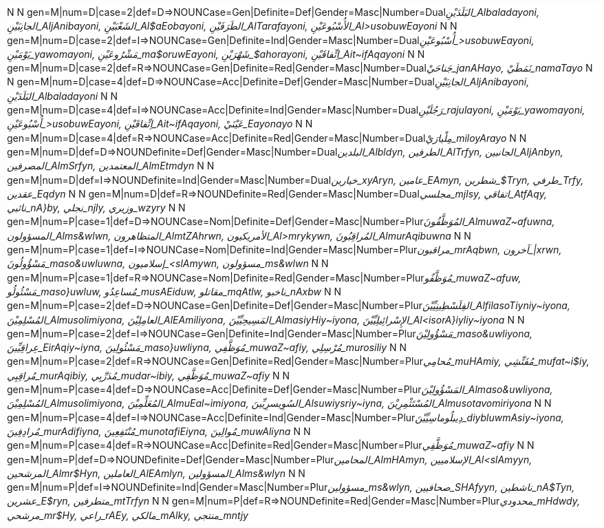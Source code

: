   <tr style="background:lightgray"><td>N N gen=M|num=D|case=2|def=D</td><td>=&gt;</td><td>NOUN</td><td>Case=Gen|Definite=Def|Gender=Masc|Number=Dual</td><td><em>البَلَدَيْنِ_Albaladayoni, الجانِبَيْنِ_AljAnibayoni, الشَعْبَيْنِ_Al$aEobayoni, الطَرَفَيْنِ_AlTarafayoni, الأُسْبُوعَيْنِ_Al&gt;usobuwEayoni</em></td></tr>
  <tr><td>N N gen=M|num=D|case=2|def=I</td><td>=&gt;</td><td>NOUN</td><td>Case=Gen|Definite=Ind|Gender=Masc|Number=Dual</td><td><em>أُسْبُوعَيْنِ_&gt;usobuwEayoni, يَوْمَيْنِ_yawomayoni, مَشْرُوعَيْنِ_ma$oruwEayoni, شَهْرَيْنِ_$ahorayoni, اِتِّفاقَيْنِ_Ait~ifAqayoni</em></td></tr>
  <tr style="background:lightgray"><td>N N gen=M|num=D|case=2|def=R</td><td>=&gt;</td><td>NOUN</td><td>Case=Gen|Definite=Red|Gender=Masc|Number=Dual</td><td><em>جَناحَيْ_janAHayo, نَمَطَيْ_namaTayo</em></td></tr>
  <tr><td>N N gen=M|num=D|case=4|def=D</td><td>=&gt;</td><td>NOUN</td><td>Case=Acc|Definite=Def|Gender=Masc|Number=Dual</td><td><em>الجانِبَيْنِ_AljAnibayoni, البَلَدَيْنِ_Albaladayoni</em></td></tr>
  <tr style="background:lightgray"><td>N N gen=M|num=D|case=4|def=I</td><td>=&gt;</td><td>NOUN</td><td>Case=Acc|Definite=Ind|Gender=Masc|Number=Dual</td><td><em>رَجُلَيْنِ_rajulayoni, يَوْمَيْنِ_yawomayoni, أُسْبُوعَيْنِ_&gt;usobuwEayoni, اِتِّفاقَيْنِ_Ait~ifAqayoni, عَيْنَيْ_Eayonayo</em></td></tr>
  <tr><td>N N gen=M|num=D|case=4|def=R</td><td>=&gt;</td><td>NOUN</td><td>Case=Acc|Definite=Red|Gender=Masc|Number=Dual</td><td><em>مِلْيارَيْ_miloyArayo</em></td></tr>
  <tr style="background:lightgray"><td>N N gen=M|num=D|def=D</td><td>=&gt;</td><td>NOUN</td><td>Definite=Def|Gender=Masc|Number=Dual</td><td><em>البلدين_Albldyn, الطرفين_AlTrfyn, الجانبين_AljAnbyn, المصرفين_AlmSrfyn, المعتمدين_AlmEtmdyn</em></td></tr>
  <tr><td>N N gen=M|num=D|def=I</td><td>=&gt;</td><td>NOUN</td><td>Definite=Ind|Gender=Masc|Number=Dual</td><td><em>خيارين_xyAryn, عامين_EAmyn, شطرين_$Tryn, طرفي_Trfy, عقدين_Eqdyn</em></td></tr>
  <tr style="background:lightgray"><td>N N gen=M|num=D|def=R</td><td>=&gt;</td><td>NOUN</td><td>Definite=Red|Gender=Masc|Number=Dual</td><td><em>مجلسي_mjlsy, اتفاقي_AtfAqy, نائبي_nA}by, نجلي_njly, وزيري_wzyry</em></td></tr>
  <tr><td>N N gen=M|num=P|case=1|def=D</td><td>=&gt;</td><td>NOUN</td><td>Case=Nom|Definite=Def|Gender=Masc|Number=Plur</td><td><em>المُوَظَّفُونَ_AlmuwaZ~afuwna, المسؤولون_Alms&amp;wlwn, المتظاهرون_AlmtZAhrwn, الأمريكيون_Al&gt;mrykywn, المُراقِبُونَ_AlmurAqibuwna</em></td></tr>
  <tr style="background:lightgray"><td>N N gen=M|num=P|case=1|def=I</td><td>=&gt;</td><td>NOUN</td><td>Case=Nom|Definite=Ind|Gender=Masc|Number=Plur</td><td><em>مراقبون_mrAqbwn, آخرون_|xrwn, مَسْؤُولُونَ_maso&amp;uwluwna, إسلاميون_&lt;slAmywn, مسؤولون_ms&amp;wlwn</em></td></tr>
  <tr><td>N N gen=M|num=P|case=1|def=R</td><td>=&gt;</td><td>NOUN</td><td>Case=Nom|Definite=Red|Gender=Masc|Number=Plur</td><td><em>مُوَظَّفُو_muwaZ~afuw, مَسْئُولُو_maso}uwluw, مُساعِدُو_musAEiduw, مقاتلو_mqAtlw, ناخبو_nAxbw</em></td></tr>
  <tr style="background:lightgray"><td>N N gen=M|num=P|case=2|def=D</td><td>=&gt;</td><td>NOUN</td><td>Case=Gen|Definite=Def|Gender=Masc|Number=Plur</td><td><em>الفِلَسْطِينِيِّيْنَ_AlfilasoTiyniy~iyona, المُسْلِمِيْنَ_Almusolimiyona, العامِلِيْنَ_AlEAmiliyona, المَسِيحِيِّيْنَ_AlmasiyHiy~iyona, الإِسْرائِيلِيِّيْنَ_Al&lt;isorA}iyliy~iyona</em></td></tr>
  <tr><td>N N gen=M|num=P|case=2|def=I</td><td>=&gt;</td><td>NOUN</td><td>Case=Gen|Definite=Ind|Gender=Masc|Number=Plur</td><td><em>مَسْؤُولِيْنَ_maso&amp;uwliyona, عِراقِيِّينَ_EirAqiy~iyna, مَسْئُولِينَ_maso}uwliyna, مُوَظَّفِي_muwaZ~afiy, مُرْسِلِي_murosiliy</em></td></tr>
  <tr style="background:lightgray"><td>N N gen=M|num=P|case=2|def=R</td><td>=&gt;</td><td>NOUN</td><td>Case=Gen|Definite=Red|Gender=Masc|Number=Plur</td><td><em>مُحامِي_muHAmiy, مُفَتِّشِي_mufat~i$iy, مُراقِبِي_murAqibiy, مُدَرِّبِي_mudar~ibiy, مُوَظَّفِي_muwaZ~afiy</em></td></tr>
  <tr><td>N N gen=M|num=P|case=4|def=D</td><td>=&gt;</td><td>NOUN</td><td>Case=Acc|Definite=Def|Gender=Masc|Number=Plur</td><td><em>المَسْؤُولِيْنَ_Almaso&amp;uwliyona, المُسْلِمِيْنَ_Almusolimiyona, المُعَلِّمِيْنَ_AlmuEal~imiyona, السُوِيسرِيِّينَ_Alsuwiysriy~iyna, المُسْتَثْمِرِيْنَ_Almusotavomiriyona</em></td></tr>
  <tr style="background:lightgray"><td>N N gen=M|num=P|case=4|def=I</td><td>=&gt;</td><td>NOUN</td><td>Case=Acc|Definite=Ind|Gender=Masc|Number=Plur</td><td><em>دِيبلُوماسِيِّيْنَ_diybluwmAsiy~iyona, مُرادِفِينَ_murAdifiyna, مُنْتَفِعِينَ_munotafiEiyna, مُوالِينَ_muwAliyna</em></td></tr>
  <tr><td>N N gen=M|num=P|case=4|def=R</td><td>=&gt;</td><td>NOUN</td><td>Case=Acc|Definite=Red|Gender=Masc|Number=Plur</td><td><em>مُوَظَّفِي_muwaZ~afiy</em></td></tr>
  <tr style="background:lightgray"><td>N N gen=M|num=P|def=D</td><td>=&gt;</td><td>NOUN</td><td>Definite=Def|Gender=Masc|Number=Plur</td><td><em>المحامين_AlmHAmyn, الإسلاميين_Al&lt;slAmyyn, المرشحين_Almr$Hyn, العاملين_AlEAmlyn, المسؤولين_Alms&amp;wlyn</em></td></tr>
  <tr><td>N N gen=M|num=P|def=I</td><td>=&gt;</td><td>NOUN</td><td>Definite=Ind|Gender=Masc|Number=Plur</td><td><em>مسؤولين_ms&amp;wlyn, صحافيين_SHAfyyn, ناشطين_nA$Tyn, عشرين_E$ryn, متطرفين_mtTrfyn</em></td></tr>
  <tr style="background:lightgray"><td>N N gen=M|num=P|def=R</td><td>=&gt;</td><td>NOUN</td><td>Definite=Red|Gender=Masc|Number=Plur</td><td><em>محدودي_mHdwdy, مرشحي_mr$Hy, راعي_rAEy, مالكي_mAlky, منتجي_mntjy</em></td></tr>